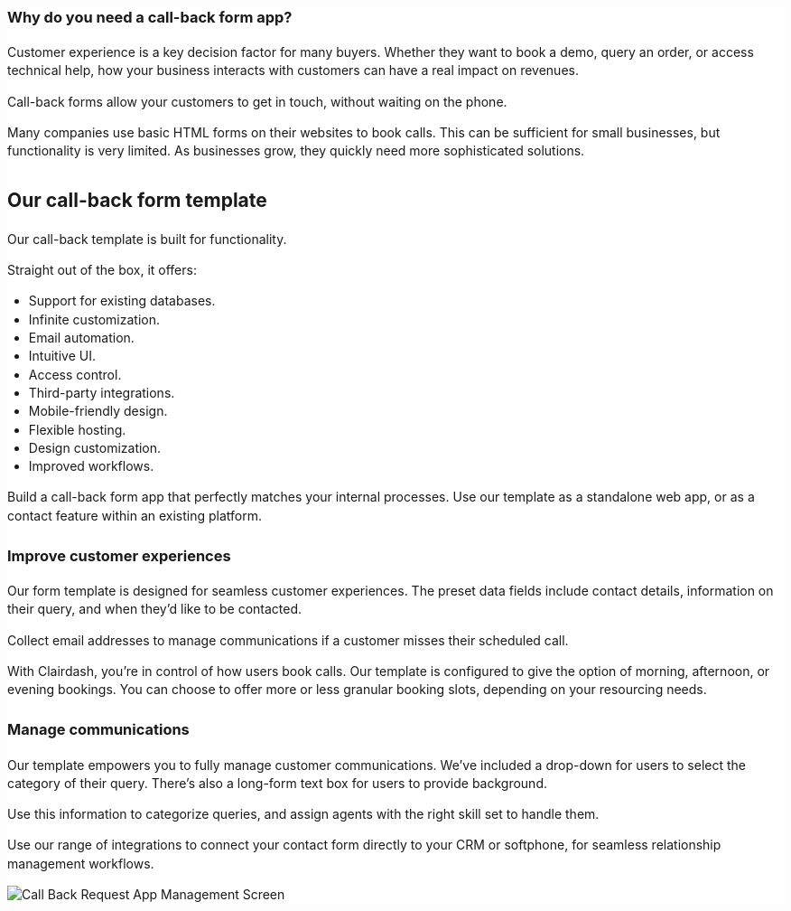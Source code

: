 ### Why do you need a call-back form app?

Customer experience is a key decision factor for many buyers. Whether they want to book a demo, query an order, or access technical help, how your business interacts with customers can have a real impact on revenues.

Call-back forms allow your customers to get in touch, without waiting on the phone.

Many companies use basic HTML forms on their websites to book calls. This can be sufficient for small businesses, but functionality is very limited. As businesses grow, they quickly need more sophisticated solutions.

## Our call-back form template

Our call-back template is built for functionality.

Straight out of the box, it offers:

* Support for existing databases.
* Infinite customization.
* Email automation.
* Intuitive UI.
* Access control.
* Third-party integrations.
* Mobile-friendly design.
* Flexible hosting.
* Design customization.
* Improved workflows.

Build a call-back form app that perfectly matches your internal processes. Use our template as a standalone web app, or as a contact feature within an existing platform.

### Improve customer experiences

Our form template is designed for seamless customer experiences. The preset data fields include contact details, information on their query, and when they’d like to be contacted.

Collect email addresses to manage communications if a customer misses their scheduled call.

With Clairdash, you’re in control of how users book calls. Our template is configured to give the option of morning, afternoon, or evening bookings. You can choose to offer more or less granular booking slots, depending on your resourcing needs.

### Manage communications

Our template empowers you to fully manage customer communications. We’ve included a drop-down for users to select the category of their query. There’s also a long-form text box for users to provide background.

Use this information to categorize queries, and assign agents with the right skill set to handle them.

Use our range of integrations to connect your contact form directly to your CRM or softphone, for seamless relationship management workflows.

![Call Back Request App Management Screen](https://res.cloudinary.com/daog6scxm/image/upload/v1642524970/cms/CleanShot_2022-01-18_at_16.55.18_biuyev.png "Call Back Request Form Template Management Screen")
